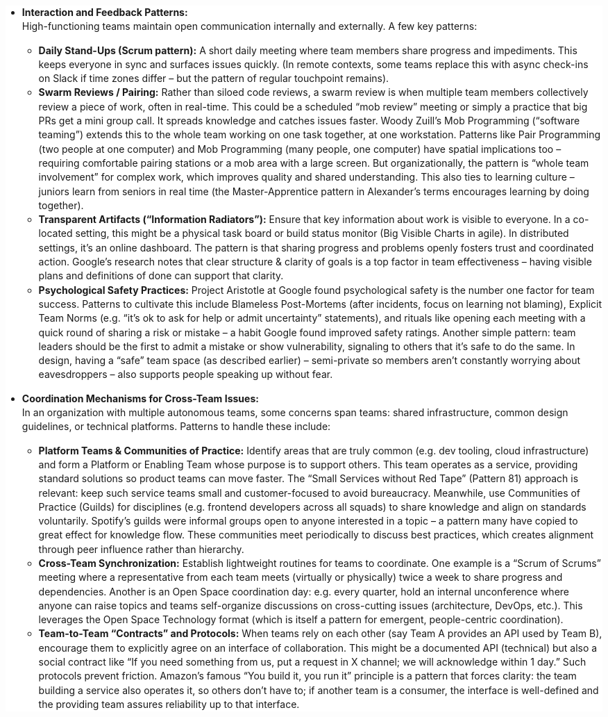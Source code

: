 - **Interaction and Feedback Patterns:**  
  High-functioning teams maintain open communication internally and externally. A few key patterns:
  - **Daily Stand-Ups (Scrum pattern):** A short daily meeting where team members share progress and impediments. This keeps everyone in sync and surfaces issues quickly. (In remote contexts, some teams replace this with async check-ins on Slack if time zones differ – but the pattern of regular touchpoint remains).
  - **Swarm Reviews / Pairing:** Rather than siloed code reviews, a swarm review is when multiple team members collectively review a piece of work, often in real-time. This could be a scheduled “mob review” meeting or simply a practice that big PRs get a mini group call. It spreads knowledge and catches issues faster. Woody Zuill’s Mob Programming (“software teaming”) extends this to the whole team working on one task together, at one workstation. Patterns like Pair Programming (two people at one computer) and Mob Programming (many people, one computer) have spatial implications too – requiring comfortable pairing stations or a mob area with a large screen. But organizationally, the pattern is “whole team involvement” for complex work, which improves quality and shared understanding. This also ties to learning culture – juniors learn from seniors in real time (the Master-Apprentice pattern in Alexander’s terms encourages learning by doing together).
  - **Transparent Artifacts (“Information Radiators”):** Ensure that key information about work is visible to everyone. In a co-located setting, this might be a physical task board or build status monitor (Big Visible Charts in agile). In distributed settings, it’s an online dashboard. The pattern is that sharing progress and problems openly fosters trust and coordinated action. Google’s research notes that clear structure & clarity of goals is a top factor in team effectiveness – having visible plans and definitions of done can support that clarity.
  - **Psychological Safety Practices:** Project Aristotle at Google found psychological safety is the number one factor for team success. Patterns to cultivate this include Blameless Post-Mortems (after incidents, focus on learning not blaming), Explicit Team Norms (e.g. “it’s ok to ask for help or admit uncertainty” statements), and rituals like opening each meeting with a quick round of sharing a risk or mistake – a habit Google found improved safety ratings. Another simple pattern: team leaders should be the first to admit a mistake or show vulnerability, signaling to others that it’s safe to do the same. In design, having a “safe” team space (as described earlier) – semi-private so members aren’t constantly worrying about eavesdroppers – also supports people speaking up without fear.

- **Coordination Mechanisms for Cross-Team Issues:**  
  In an organization with multiple autonomous teams, some concerns span teams: shared infrastructure, common design guidelines, or technical platforms. Patterns to handle these include:
  - **Platform Teams & Communities of Practice:** Identify areas that are truly common (e.g. dev tooling, cloud infrastructure) and form a Platform or Enabling Team whose purpose is to support others. This team operates as a service, providing standard solutions so product teams can move faster. The “Small Services without Red Tape” (Pattern 81) approach is relevant: keep such service teams small and customer-focused to avoid bureaucracy. Meanwhile, use Communities of Practice (Guilds) for disciplines (e.g. frontend developers across all squads) to share knowledge and align on standards voluntarily. Spotify’s guilds were informal groups open to anyone interested in a topic – a pattern many have copied to great effect for knowledge flow. These communities meet periodically to discuss best practices, which creates alignment through peer influence rather than hierarchy.
  - **Cross-Team Synchronization:** Establish lightweight routines for teams to coordinate. One example is a “Scrum of Scrums” meeting where a representative from each team meets (virtually or physically) twice a week to share progress and dependencies. Another is an Open Space coordination day: e.g. every quarter, hold an internal unconference where anyone can raise topics and teams self-organize discussions on cross-cutting issues (architecture, DevOps, etc.). This leverages the Open Space Technology format (which is itself a pattern for emergent, people-centric coordination).
  - **Team-to-Team “Contracts” and Protocols:** When teams rely on each other (say Team A provides an API used by Team B), encourage them to explicitly agree on an interface of collaboration. This might be a documented API (technical) but also a social contract like “If you need something from us, put a request in X channel; we will acknowledge within 1 day.” Such protocols prevent friction. Amazon’s famous “You build it, you run it” principle is a pattern that forces clarity: the team building a service also operates it, so others don’t have to; if another team is a consumer, the interface is well-defined and the providing team assures reliability up to that interface.